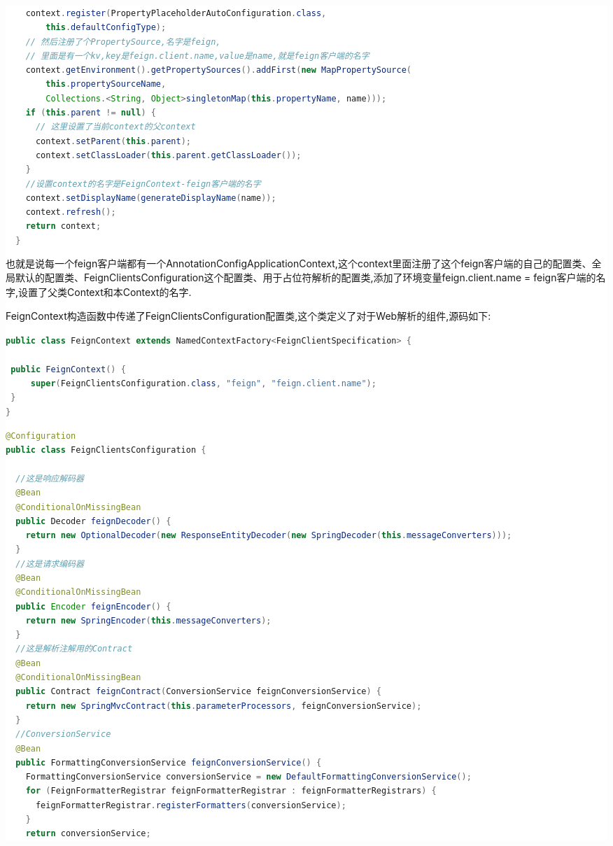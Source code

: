    ```java
       context.register(PropertyPlaceholderAutoConfiguration.class,
           this.defaultConfigType);
       // 然后注册了个PropertySource,名字是feign,
       // 里面是有一个kv,key是feign.client.name,value是name,就是feign客户端的名字
       context.getEnvironment().getPropertySources().addFirst(new MapPropertySource(
           this.propertySourceName,
           Collections.<String, Object>singletonMap(this.propertyName, name)));
       if (this.parent != null) {
         // 这里设置了当前context的父context
         context.setParent(this.parent);
         context.setClassLoader(this.parent.getClassLoader());
       }
       //设置context的名字是FeignContext-feign客户端的名字
       context.setDisplayName(generateDisplayName(name));
       context.refresh();
       return context;
     }
   ```

   ​		也就是说每一个feign客户端都有一个AnnotationConfigApplicationContext,这个context里面注册了这个feign客户端的自己的配置类、全局默认的配置类、FeignClientsConfiguration这个配置类、用于占位符解析的配置类,添加了环境变量feign.client.name = feign客户端的名字,设置了父类Context和本Context的名字.

   ​		FeignContext构造函数中传递了FeignClientsConfiguration配置类,这个类定义了对于Web解析的组件,源码如下:

   ```java
   public class FeignContext extends NamedContextFactory<FeignClientSpecification> {
   
   	public FeignContext() {
   		super(FeignClientsConfiguration.class, "feign", "feign.client.name");
   	}
   }
   ```

   ```java
   @Configuration
   public class FeignClientsConfiguration {
   
     //这是响应解码器
     @Bean
     @ConditionalOnMissingBean
     public Decoder feignDecoder() {
       return new OptionalDecoder(new ResponseEntityDecoder(new SpringDecoder(this.messageConverters)));
     }
     //这是请求编码器
     @Bean
     @ConditionalOnMissingBean
     public Encoder feignEncoder() {
       return new SpringEncoder(this.messageConverters);
     }
     //这是解析注解用的Contract
     @Bean
     @ConditionalOnMissingBean
     public Contract feignContract(ConversionService feignConversionService) {
       return new SpringMvcContract(this.parameterProcessors, feignConversionService);
     }
     //ConversionService
     @Bean
     public FormattingConversionService feignConversionService() {
       FormattingConversionService conversionService = new DefaultFormattingConversionService();
       for (FeignFormatterRegistrar feignFormatterRegistrar : feignFormatterRegistrars) {
         feignFormatterRegistrar.registerFormatters(conversionService);
       }
       return conversionService;
   ```
